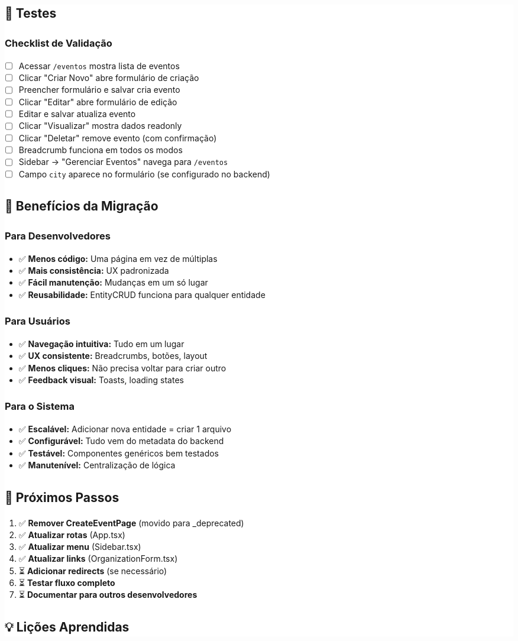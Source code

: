 ## 🧪 Testes

### Checklist de Validação

- [ ] Acessar `/eventos` mostra lista de eventos
- [ ] Clicar "Criar Novo" abre formulário de criação
- [ ] Preencher formulário e salvar cria evento
- [ ] Clicar "Editar" abre formulário de edição
- [ ] Editar e salvar atualiza evento
- [ ] Clicar "Visualizar" mostra dados readonly
- [ ] Clicar "Deletar" remove evento (com confirmação)
- [ ] Breadcrumb funciona em todos os modos
- [ ] Sidebar → "Gerenciar Eventos" navega para `/eventos`
- [ ] Campo `city` aparece no formulário (se configurado no backend)

## 📝 Benefícios da Migração

### Para Desenvolvedores

- ✅ **Menos código:** Uma página em vez de múltiplas
- ✅ **Mais consistência:** UX padronizada
- ✅ **Fácil manutenção:** Mudanças em um só lugar
- ✅ **Reusabilidade:** EntityCRUD funciona para qualquer entidade

### Para Usuários

- ✅ **Navegação intuitiva:** Tudo em um lugar
- ✅ **UX consistente:** Breadcrumbs, botões, layout
- ✅ **Menos cliques:** Não precisa voltar para criar outro
- ✅ **Feedback visual:** Toasts, loading states

### Para o Sistema

- ✅ **Escalável:** Adicionar nova entidade = criar 1 arquivo
- ✅ **Configurável:** Tudo vem do metadata do backend
- ✅ **Testável:** Componentes genéricos bem testados
- ✅ **Manutenível:** Centralização de lógica

## 🚀 Próximos Passos

1. ✅ **Remover CreateEventPage** (movido para \_deprecated)
2. ✅ **Atualizar rotas** (App.tsx)
3. ✅ **Atualizar menu** (Sidebar.tsx)
4. ✅ **Atualizar links** (OrganizationForm.tsx)
5. ⏳ **Adicionar redirects** (se necessário)
6. ⏳ **Testar fluxo completo**
7. ⏳ **Documentar para outros desenvolvedores**

## 💡 Lições Aprendidas
